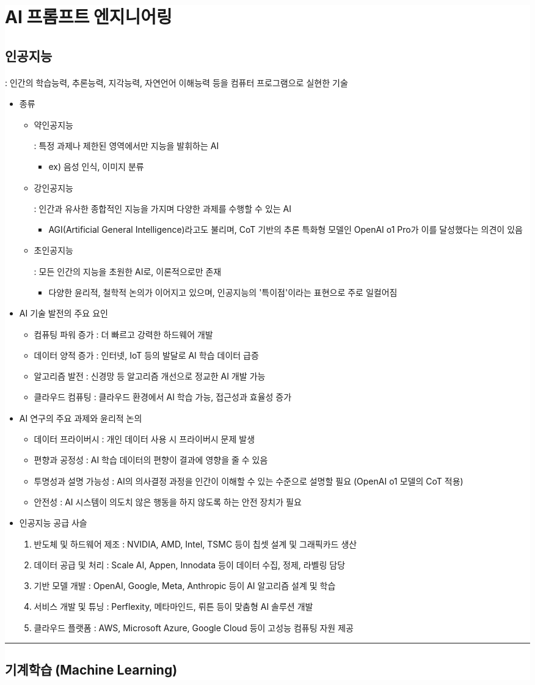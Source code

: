 # AI 프롬프트 엔지니어링

## 인공지능

: 인간의 학습능력, 추론능력, 지각능력, 자연언어 이해능력 등을 컴퓨터 프로그램으로 실현한 기술

- 종류
  
  - 약인공지능
    
    : 특정 과제나 제한된 영역에서만 지능을 발휘하는 AI
    
    - ex) 음성 인식, 이미지 분류
  
  - 강인공지능
    
    : 인간과 유사한 종합적인 지능을 가지며 다양한 과제를 수행할 수 있는 AI
    
    - AGI(Artificial General Intelligence)라고도 불리며, CoT 기반의 추론 특화형 모델인 OpenAI o1 Pro가 이를 달성했다는 의견이 있음
  
  - 초인공지능
    
    : 모든 인간의 지능을 초원한 AI로, 이론적으로만 존재
    
    - 다양한 윤리적, 철학적 논의가 이어지고 있으며, 인공지능의 '특이점'이라는 표현으로 주로 일컬어짐

- AI 기술 발전의 주요 요인
  
  - 컴퓨팅 파워 증가 : 더 빠르고 강력한 하드웨어 개발
  
  - 데이터 양적 증가 : 인터넷, IoT 등의 발달로 AI 학습 데이터 급증
  
  - 알고리즘 발전 : 신경망 등 알고리즘 개선으로 정교한 AI 개발 가능
  
  - 클라우드 컴퓨팅 : 클라우드 환경에서 AI 학습 가능, 접근성과 효율성 증가

- AI 연구의 주요 과제와 윤리적 논의
  
  - 데이터 프라이버시 : 개인 데이터 사용 시 프라이버시 문제 발생
  
  - 편향과 공정성 : AI 학습 데이터의 편향이 결과에 영향을 줄 수 있음
  
  - 투명성과 설명 가능성 : AI의 의사결정 과정을 인간이 이해할 수 있는 수준으로 설명할 필요 (OpenAI o1 모델의 CoT 적용)
  
  - 안전성 : AI 시스템이 의도치 않은 행동을 하지 않도록 하는 안전 장치가 필요

- 인공지능 공급 사슬
  
  1. 반도체 및 하드웨어 제조 : NVIDIA, AMD, Intel, TSMC 등이 칩셋 설계 및 그래픽카드 생산
  
  2. 데이터 공급 및 처리 : Scale AI, Appen, Innodata 등이 데이터 수집, 정제, 라벨링 담당
  
  3. 기반 모델 개발 : OpenAI, Google, Meta, Anthropic 등이 AI 알고리즘 설계 및 학습
  
  4. 서비스 개발 및 튜닝 : Perflexity, 메타마인드, 뤼튼 등이 맞춤형 AI 솔루션 개발
  
  5. 클라우드 플랫폼 : AWS, Microsoft Azure, Google Cloud 등이 고성능 컴퓨팅 자원 제공

---

## 기계학습 (Machine Learning)
